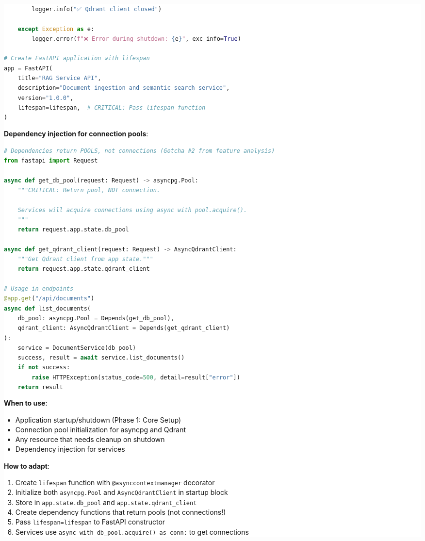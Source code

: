 ```python
        logger.info("✅ Qdrant client closed")

    except Exception as e:
        logger.error(f"❌ Error during shutdown: {e}", exc_info=True)

# Create FastAPI application with lifespan
app = FastAPI(
    title="RAG Service API",
    description="Document ingestion and semantic search service",
    version="1.0.0",
    lifespan=lifespan,  # CRITICAL: Pass lifespan function
)
```

**Dependency injection for connection pools**:
```python
# Dependencies return POOLS, not connections (Gotcha #2 from feature analysis)
from fastapi import Request

async def get_db_pool(request: Request) -> asyncpg.Pool:
    """CRITICAL: Return pool, NOT connection.

    Services will acquire connections using async with pool.acquire().
    """
    return request.app.state.db_pool

async def get_qdrant_client(request: Request) -> AsyncQdrantClient:
    """Get Qdrant client from app state."""
    return request.app.state.qdrant_client

# Usage in endpoints
@app.get("/api/documents")
async def list_documents(
    db_pool: asyncpg.Pool = Depends(get_db_pool),
    qdrant_client: AsyncQdrantClient = Depends(get_qdrant_client)
):
    service = DocumentService(db_pool)
    success, result = await service.list_documents()
    if not success:
        raise HTTPException(status_code=500, detail=result["error"])
    return result
```

**When to use**:
- Application startup/shutdown (Phase 1: Core Setup)
- Connection pool initialization for asyncpg and Qdrant
- Any resource that needs cleanup on shutdown
- Dependency injection for services

**How to adapt**:
1. Create `lifespan` function with `@asynccontextmanager` decorator
2. Initialize both `asyncpg.Pool` and `AsyncQdrantClient` in startup block
3. Store in `app.state.db_pool` and `app.state.qdrant_client`
4. Create dependency functions that return pools (not connections!)
5. Pass `lifespan=lifespan` to FastAPI constructor
6. Services use `async with db_pool.acquire() as conn:` to get connections
